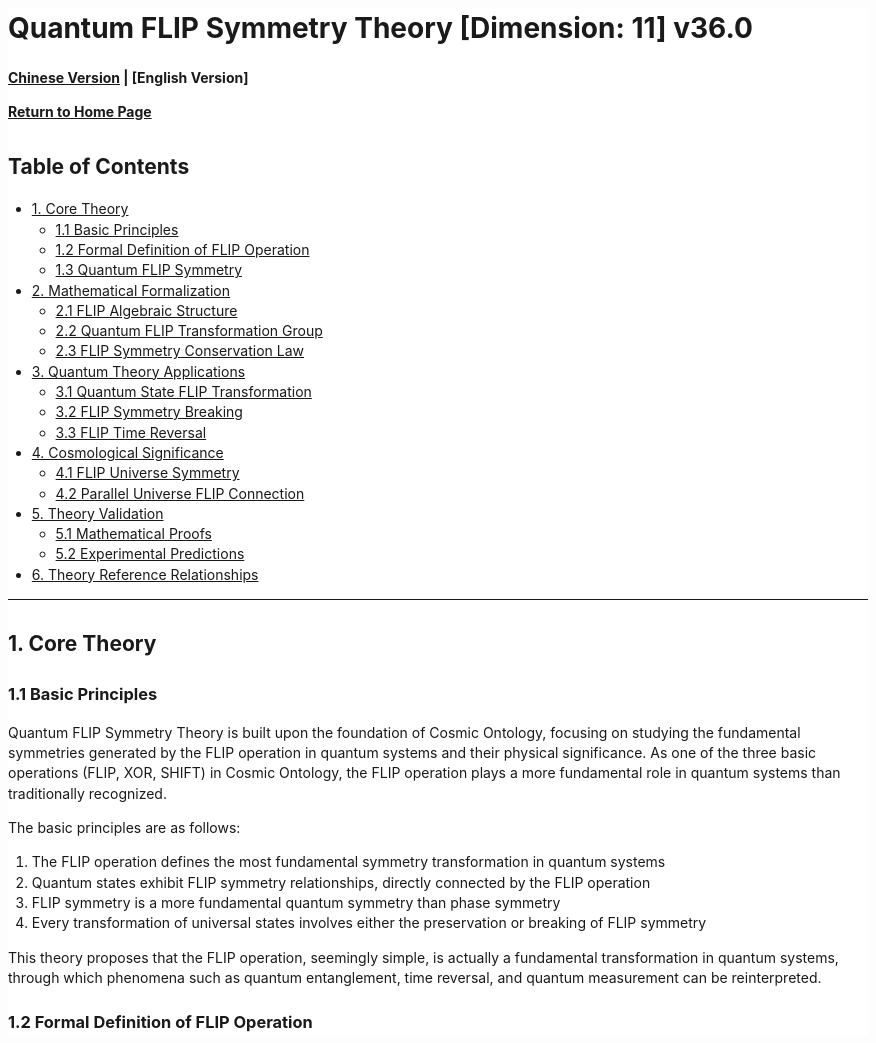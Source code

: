 # Quantum FLIP Symmetry Theory [Dimension: 11] v36.0

**[Chinese Version](formal_theory_quantum_flip_symmetry.md) | [English Version]**

**[Return to Home Page](../README_en.md)**

## Table of Contents

- [1. Core Theory](#1-core-theory)
  - [1.1 Basic Principles](#11-basic-principles)
  - [1.2 Formal Definition of FLIP Operation](#12-formal-definition-of-flip-operation)
  - [1.3 Quantum FLIP Symmetry](#13-quantum-flip-symmetry)
- [2. Mathematical Formalization](#2-mathematical-formalization)
  - [2.1 FLIP Algebraic Structure](#21-flip-algebraic-structure)
  - [2.2 Quantum FLIP Transformation Group](#22-quantum-flip-transformation-group)
  - [2.3 FLIP Symmetry Conservation Law](#23-flip-symmetry-conservation-law)
- [3. Quantum Theory Applications](#3-quantum-theory-applications)
  - [3.1 Quantum State FLIP Transformation](#31-quantum-state-flip-transformation)
  - [3.2 FLIP Symmetry Breaking](#32-flip-symmetry-breaking)
  - [3.3 FLIP Time Reversal](#33-flip-time-reversal)
- [4. Cosmological Significance](#4-cosmological-significance)
  - [4.1 FLIP Universe Symmetry](#41-flip-universe-symmetry)
  - [4.2 Parallel Universe FLIP Connection](#42-parallel-universe-flip-connection)
- [5. Theory Validation](#5-theory-validation)
  - [5.1 Mathematical Proofs](#51-mathematical-proofs)
  - [5.2 Experimental Predictions](#52-experimental-predictions)
- [6. Theory Reference Relationships](#6-theory-reference-relationships)

---

## 1. Core Theory

### 1.1 Basic Principles

Quantum FLIP Symmetry Theory is built upon the foundation of Cosmic Ontology, focusing on studying the fundamental symmetries generated by the FLIP operation in quantum systems and their physical significance. As one of the three basic operations (FLIP, XOR, SHIFT) in Cosmic Ontology, the FLIP operation plays a more fundamental role in quantum systems than traditionally recognized.

The basic principles are as follows:

1. The FLIP operation defines the most fundamental symmetry transformation in quantum systems
2. Quantum states exhibit FLIP symmetry relationships, directly connected by the FLIP operation
3. FLIP symmetry is a more fundamental quantum symmetry than phase symmetry
4. Every transformation of universal states involves either the preservation or breaking of FLIP symmetry

This theory proposes that the FLIP operation, seemingly simple, is actually a fundamental transformation in quantum systems, through which phenomena such as quantum entanglement, time reversal, and quantum measurement can be reinterpreted.

### 1.2 Formal Definition of FLIP Operation

